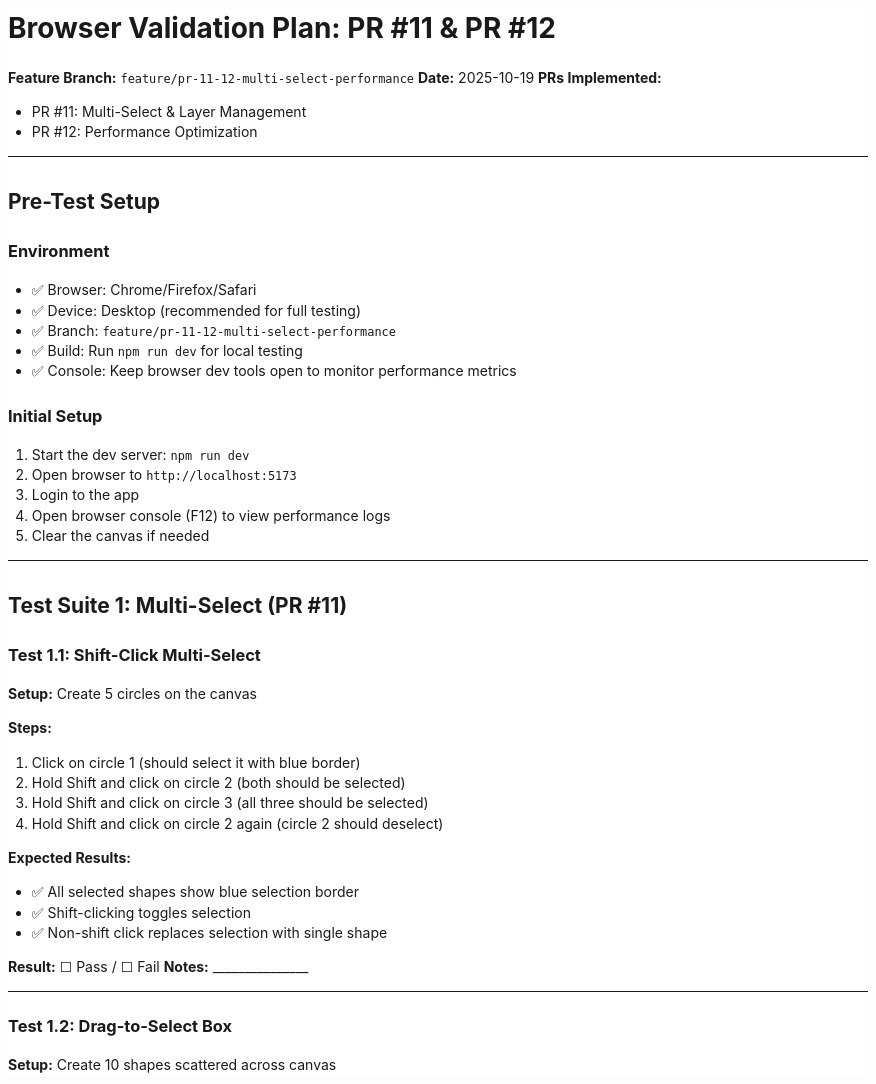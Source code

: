 # Browser Validation Plan: PR #11 & PR #12

**Feature Branch:** `feature/pr-11-12-multi-select-performance`
**Date:** 2025-10-19
**PRs Implemented:**
- PR #11: Multi-Select & Layer Management
- PR #12: Performance Optimization

---

## Pre-Test Setup

### Environment
- ✅ Browser: Chrome/Firefox/Safari
- ✅ Device: Desktop (recommended for full testing)
- ✅ Branch: `feature/pr-11-12-multi-select-performance`
- ✅ Build: Run `npm run dev` for local testing
- ✅ Console: Keep browser dev tools open to monitor performance metrics

### Initial Setup
1. Start the dev server: `npm run dev`
2. Open browser to `http://localhost:5173`
3. Login to the app
4. Open browser console (F12) to view performance logs
5. Clear the canvas if needed

---

## Test Suite 1: Multi-Select (PR #11)

### Test 1.1: Shift-Click Multi-Select
**Setup:** Create 5 circles on the canvas

**Steps:**
1. Click on circle 1 (should select it with blue border)
2. Hold Shift and click on circle 2 (both should be selected)
3. Hold Shift and click on circle 3 (all three should be selected)
4. Hold Shift and click on circle 2 again (circle 2 should deselect)

**Expected Results:**
- ✅ All selected shapes show blue selection border
- ✅ Shift-clicking toggles selection
- ✅ Non-shift click replaces selection with single shape

**Result:** ☐ Pass / ☐ Fail
**Notes:** _______________

---

### Test 1.2: Drag-to-Select Box
**Setup:** Create 10 shapes scattered across canvas
